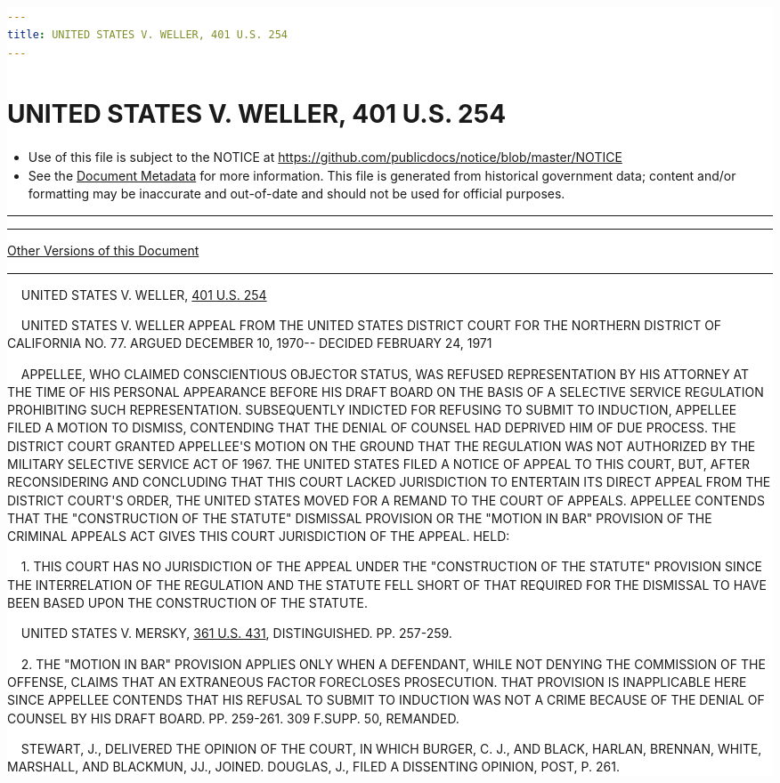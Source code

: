 ```yaml
---
title: UNITED STATES V. WELLER, 401 U.S. 254
---
```


# UNITED STATES V. WELLER, 401 U.S. 254

* Use of this file is subject to the NOTICE at https://github.com/publicdocs/notice/blob/master/NOTICE
* See the [Document Metadata](../../../index.md) for more information.
  This file is generated from historical government data; content and/or formatting may be inaccurate and out-of-date and should not be used for official purposes.

----------
----------

[Other Versions of this Document](https://publicdocs.github.io/go/links?ns=uslm-x&ref=%2Fus%2Fcourts%2Fscotus%2FusReporter%2F401%2F254)

----------

    UNITED STATES V. WELLER, [401 U.S. 254][/us/courts/scotus/usReporter/401/254]

    UNITED STATES V. WELLER APPEAL FROM THE UNITED STATES DISTRICT COURT FOR THE NORTHERN DISTRICT OF CALIFORNIA NO. 77.  ARGUED DECEMBER 10, 1970-- DECIDED FEBRUARY 24, 1971

    APPELLEE, WHO CLAIMED CONSCIENTIOUS OBJECTOR STATUS, WAS REFUSED REPRESENTATION BY HIS ATTORNEY AT THE TIME OF HIS PERSONAL APPEARANCE BEFORE HIS DRAFT BOARD ON THE BASIS OF A SELECTIVE SERVICE REGULATION PROHIBITING SUCH REPRESENTATION.  SUBSEQUENTLY INDICTED FOR REFUSING TO SUBMIT TO INDUCTION, APPELLEE FILED A MOTION TO DISMISS, CONTENDING THAT THE DENIAL OF COUNSEL HAD DEPRIVED HIM OF DUE PROCESS.  THE DISTRICT COURT GRANTED APPELLEE'S MOTION ON THE GROUND THAT THE REGULATION WAS NOT AUTHORIZED BY THE MILITARY SELECTIVE SERVICE ACT OF 1967.  THE UNITED STATES FILED A NOTICE OF APPEAL TO THIS COURT, BUT, AFTER RECONSIDERING AND CONCLUDING THAT THIS COURT LACKED JURISDICTION TO ENTERTAIN ITS DIRECT APPEAL FROM THE DISTRICT COURT'S ORDER, THE UNITED STATES MOVED FOR A REMAND TO THE COURT OF APPEALS.  APPELLEE CONTENDS THAT THE "CONSTRUCTION OF THE STATUTE" DISMISSAL PROVISION OR THE "MOTION IN BAR" PROVISION OF THE CRIMINAL APPEALS ACT GIVES THIS COURT JURISDICTION OF THE APPEAL.  HELD:

    1.  THIS COURT HAS NO JURISDICTION OF THE APPEAL UNDER THE "CONSTRUCTION OF THE STATUTE" PROVISION SINCE THE INTERRELATION OF THE REGULATION AND THE STATUTE FELL SHORT OF THAT REQUIRED FOR THE DISMISSAL TO HAVE BEEN BASED UPON THE CONSTRUCTION OF THE STATUTE.

    UNITED STATES V. MERSKY, [361 U.S. 431][/us/courts/scotus/usReporter/361/431], DISTINGUISHED.  PP. 257-259.

    2.  THE "MOTION IN BAR" PROVISION APPLIES ONLY WHEN A DEFENDANT, WHILE NOT DENYING THE COMMISSION OF THE OFFENSE, CLAIMS THAT AN EXTRANEOUS FACTOR FORECLOSES PROSECUTION.  THAT PROVISION IS INAPPLICABLE HERE SINCE APPELLEE CONTENDS THAT HIS REFUSAL TO SUBMIT TO INDUCTION WAS NOT A CRIME BECAUSE OF THE DENIAL OF COUNSEL BY HIS DRAFT BOARD.  PP. 259-261.  309 F.SUPP.  50, REMANDED.

    STEWART, J., DELIVERED THE OPINION OF THE COURT, IN WHICH BURGER, C. J., AND BLACK, HARLAN, BRENNAN, WHITE, MARSHALL, AND BLACKMUN, JJ., JOINED.  DOUGLAS, J., FILED A DISSENTING OPINION, POST, P. 261.


[/us/courts/scotus/usReporter/401/254]: https://publicdocs.github.io/go/links?ns=uslm-x&ref=%2Fus%2Fcourts%2Fscotus%2FusReporter%2F401%2F254
[/us/courts/scotus/usReporter/361/431]: https://publicdocs.github.io/go/links?ns=uslm-x&ref=%2Fus%2Fcourts%2Fscotus%2FusReporter%2F361%2F431
[/us/usc/t18/s3731]: https://publicdocs.github.io/go/links?ns=uslm&ref=%2Fus%2Fusc%2Ft18%2Fs3731
[/us/usc/t50a/s462]: https://publicdocs.github.io/go/links?ns=uslm&ref=%2Fus%2Fusc%2Ft50a%2Fs462
[/us/cfr/2]: https://publicdocs.github.io/go/links?ns=uslm-x&ref=%2Fus%2Fcfr%2F2
[/us/courts/scotus/usReporter/360/474]: https://publicdocs.github.io/go/links?ns=uslm-x&ref=%2Fus%2Fcourts%2Fscotus%2FusReporter%2F360%2F474
[/us/courts/scotus/usReporter/397/985]: https://publicdocs.github.io/go/links?ns=uslm-x&ref=%2Fus%2Fcourts%2Fscotus%2FusReporter%2F397%2F985
[/us/courts/scotus/usReporter/361/431]: https://publicdocs.github.io/go/links?ns=uslm-x&ref=%2Fus%2Fcourts%2Fscotus%2FusReporter%2F361%2F431
[/us/courts/scotus/usReporter/277/229]: https://publicdocs.github.io/go/links?ns=uslm-x&ref=%2Fus%2Fcourts%2Fscotus%2FusReporter%2F277%2F229
[/us/courts/scotus/usReporter/238/78]: https://publicdocs.github.io/go/links?ns=uslm-x&ref=%2Fus%2Fcourts%2Fscotus%2FusReporter%2F238%2F78
[/us/courts/scotus/usReporter/384/251]: https://publicdocs.github.io/go/links?ns=uslm-x&ref=%2Fus%2Fcourts%2Fscotus%2FusReporter%2F384%2F251
[/us/courts/scotus/usReporter/335/77]: https://publicdocs.github.io/go/links?ns=uslm-x&ref=%2Fus%2Fcourts%2Fscotus%2FusReporter%2F335%2F77
[/us/courts/scotus/usReporter/317/424]: https://publicdocs.github.io/go/links?ns=uslm-x&ref=%2Fus%2Fcourts%2Fscotus%2FusReporter%2F317%2F424
[/us/courts/scotus/usReporter/383/116]: https://publicdocs.github.io/go/links?ns=uslm-x&ref=%2Fus%2Fcourts%2Fscotus%2FusReporter%2F383%2F116
[/us/courts/scotus/usReporter/320/531]: https://publicdocs.github.io/go/links?ns=uslm-x&ref=%2Fus%2Fcourts%2Fscotus%2FusReporter%2F320%2F531
[/us/courts/scotus/usReporter/251/407]: https://publicdocs.github.io/go/links?ns=uslm-x&ref=%2Fus%2Fcourts%2Fscotus%2FusReporter%2F251%2F407
[/us/courts/scotus/usReporter/215/278]: https://publicdocs.github.io/go/links?ns=uslm-x&ref=%2Fus%2Fcourts%2Fscotus%2FusReporter%2F215%2F278
[/us/stat/84/1890]: https://publicdocs.github.io/go/links?ns=uslm&ref=%2Fus%2Fstat%2F84%2F1890
[/us/usc/t50a/s462]: https://publicdocs.github.io/go/links?ns=uslm&ref=%2Fus%2Fusc%2Ft50a%2Fs462
[/us/cfr/2]: https://publicdocs.github.io/go/links?ns=uslm-x&ref=%2Fus%2Fcfr%2F2
[/us/usc/t50a/s460]: https://publicdocs.github.io/go/links?ns=uslm&ref=%2Fus%2Fusc%2Ft50a%2Fs460
[/us/usc/t50a/s451]: https://publicdocs.github.io/go/links?ns=uslm&ref=%2Fus%2Fusc%2Ft50a%2Fs451
[/us/usc/t50a/s455]: https://publicdocs.github.io/go/links?ns=uslm&ref=%2Fus%2Fusc%2Ft50a%2Fs455
[/us/usc/t18/s3731]: https://publicdocs.github.io/go/links?ns=uslm&ref=%2Fus%2Fusc%2Ft18%2Fs3731
[/us/usc/t50a/s460]: https://publicdocs.github.io/go/links?ns=uslm&ref=%2Fus%2Fusc%2Ft50a%2Fs460
[/us/courts/scotus/usReporter/399/267]: https://publicdocs.github.io/go/links?ns=uslm-x&ref=%2Fus%2Fcourts%2Fscotus%2FusReporter%2F399%2F267
[/us/courts/scotus/usReporter/395/57]: https://publicdocs.github.io/go/links?ns=uslm-x&ref=%2Fus%2Fcourts%2Fscotus%2FusReporter%2F395%2F57
[/us/courts/scotus/usReporter/284/141]: https://publicdocs.github.io/go/links?ns=uslm-x&ref=%2Fus%2Fcourts%2Fscotus%2FusReporter%2F284%2F141
[/us/courts/scotus/usReporter/361/431]: https://publicdocs.github.io/go/links?ns=uslm-x&ref=%2Fus%2Fcourts%2Fscotus%2FusReporter%2F361%2F431
[/us/usc/t19/s1304]: https://publicdocs.github.io/go/links?ns=uslm&ref=%2Fus%2Fusc%2Ft19%2Fs1304
[/us/cfr/2]: https://publicdocs.github.io/go/links?ns=uslm-x&ref=%2Fus%2Fcfr%2F2
[/us/courts/scotus/usReporter/399/267]: https://publicdocs.github.io/go/links?ns=uslm-x&ref=%2Fus%2Fcourts%2Fscotus%2FusReporter%2F399%2F267
[/us/cfr/2]: https://publicdocs.github.io/go/links?ns=uslm-x&ref=%2Fus%2Fcfr%2F2